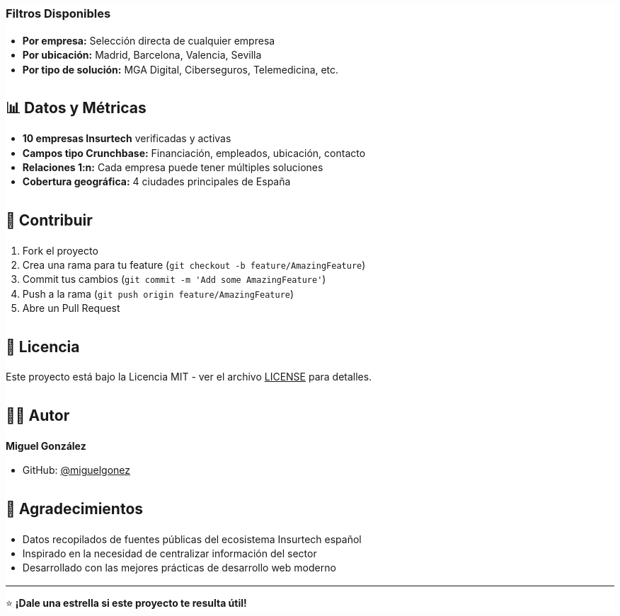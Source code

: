 ### Filtros Disponibles
- **Por empresa:** Selección directa de cualquier empresa
- **Por ubicación:** Madrid, Barcelona, Valencia, Sevilla
- **Por tipo de solución:** MGA Digital, Ciberseguros, Telemedicina, etc.

## 📊 Datos y Métricas

- **10 empresas Insurtech** verificadas y activas
- **Campos tipo Crunchbase:** Financiación, empleados, ubicación, contacto
- **Relaciones 1:n:** Cada empresa puede tener múltiples soluciones
- **Cobertura geográfica:** 4 ciudades principales de España

## 🤝 Contribuir

1. Fork el proyecto
2. Crea una rama para tu feature (`git checkout -b feature/AmazingFeature`)
3. Commit tus cambios (`git commit -m 'Add some AmazingFeature'`)
4. Push a la rama (`git push origin feature/AmazingFeature`)
5. Abre un Pull Request

## 📄 Licencia

Este proyecto está bajo la Licencia MIT - ver el archivo [LICENSE](LICENSE) para detalles.

## 👨‍💻 Autor

**Miguel González**
- GitHub: [@miguelgonez](https://github.com/miguelgonez)

## 🙏 Agradecimientos

- Datos recopilados de fuentes públicas del ecosistema Insurtech español
- Inspirado en la necesidad de centralizar información del sector
- Desarrollado con las mejores prácticas de desarrollo web moderno

---

⭐ **¡Dale una estrella si este proyecto te resulta útil!**

